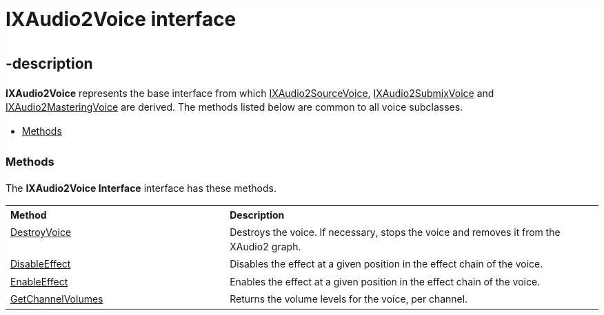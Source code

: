
# IXAudio2Voice interface


## -description

<b>IXAudio2Voice</b> represents the base interface from which <a href="/windows/desktop/api/xaudio2/nn-xaudio2-ixaudio2sourcevoice">IXAudio2SourceVoice</a>, <a href="/windows/desktop/api/xaudio2/nn-xaudio2-ixaudio2submixvoice">IXAudio2SubmixVoice</a> and <a href="/windows/desktop/api/xaudio2/nn-xaudio2-ixaudio2masteringvoice">IXAudio2MasteringVoice</a> are derived. The methods listed below are common to all voice subclasses.
<ul>
<li><a href="https://docs.microsoft.com/">Methods</a></li>
</ul><h3><a id="methods"></a>Methods</h3>The <b>IXAudio2Voice Interface</b> interface has these methods.
<table class="members" id="memberListMethods">
<tr>
<th align="left" width="37%">Method</th>
<th align="left" width="63%">Description</th>
</tr>
<tr data="declared;">
<td align="left" width="37%">
<a href="/windows/desktop/api/xaudio2/nf-xaudio2-ixaudio2voice-destroyvoice">DestroyVoice</a>
</td>
<td align="left" width="63%">
Destroys the voice. If necessary, stops the voice and removes it from the XAudio2 graph.

</td>
</tr>
<tr data="declared;">
<td align="left" width="37%">
<a href="/windows/desktop/api/xaudio2/nf-xaudio2-ixaudio2voice-disableeffect">DisableEffect</a>
</td>
<td align="left" width="63%">
Disables the effect at a given position in the effect chain of the voice.

</td>
</tr>
<tr data="declared;">
<td align="left" width="37%">
<a href="/windows/desktop/api/xaudio2/nf-xaudio2-ixaudio2voice-enableeffect">EnableEffect</a>
</td>
<td align="left" width="63%">
Enables the effect at a given position in the effect chain of the voice.

</td>
</tr>
<tr data="declared;">
<td align="left" width="37%">
<a href="/windows/desktop/api/xaudio2/nf-xaudio2-ixaudio2voice-getchannelvolumes">GetChannelVolumes</a>
</td>
<td align="left" width="63%">
Returns the volume levels for the voice, per channel.
